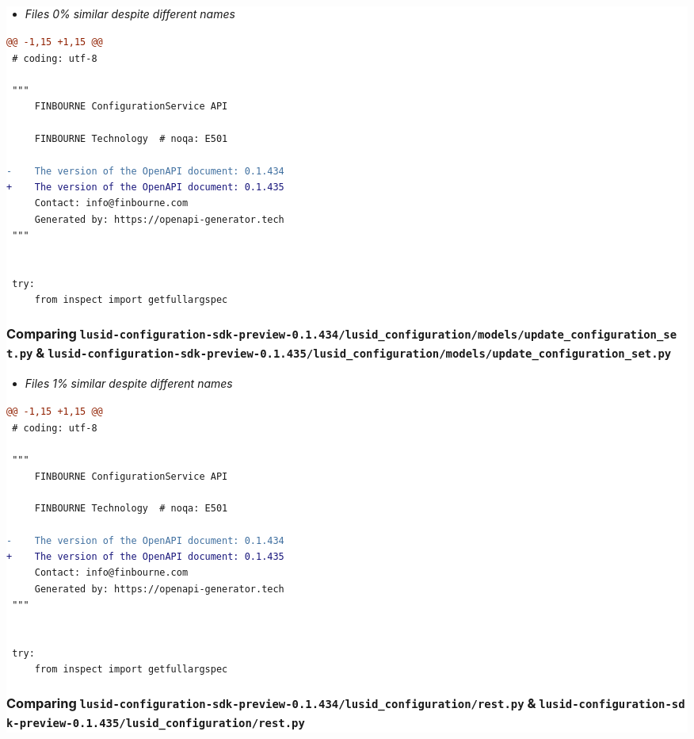  * *Files 0% similar despite different names*

```diff
@@ -1,15 +1,15 @@
 # coding: utf-8
 
 """
     FINBOURNE ConfigurationService API
 
     FINBOURNE Technology  # noqa: E501
 
-    The version of the OpenAPI document: 0.1.434
+    The version of the OpenAPI document: 0.1.435
     Contact: info@finbourne.com
     Generated by: https://openapi-generator.tech
 """
 
 
 try:
     from inspect import getfullargspec
```

### Comparing `lusid-configuration-sdk-preview-0.1.434/lusid_configuration/models/update_configuration_set.py` & `lusid-configuration-sdk-preview-0.1.435/lusid_configuration/models/update_configuration_set.py`

 * *Files 1% similar despite different names*

```diff
@@ -1,15 +1,15 @@
 # coding: utf-8
 
 """
     FINBOURNE ConfigurationService API
 
     FINBOURNE Technology  # noqa: E501
 
-    The version of the OpenAPI document: 0.1.434
+    The version of the OpenAPI document: 0.1.435
     Contact: info@finbourne.com
     Generated by: https://openapi-generator.tech
 """
 
 
 try:
     from inspect import getfullargspec
```

### Comparing `lusid-configuration-sdk-preview-0.1.434/lusid_configuration/rest.py` & `lusid-configuration-sdk-preview-0.1.435/lusid_configuration/rest.py`

